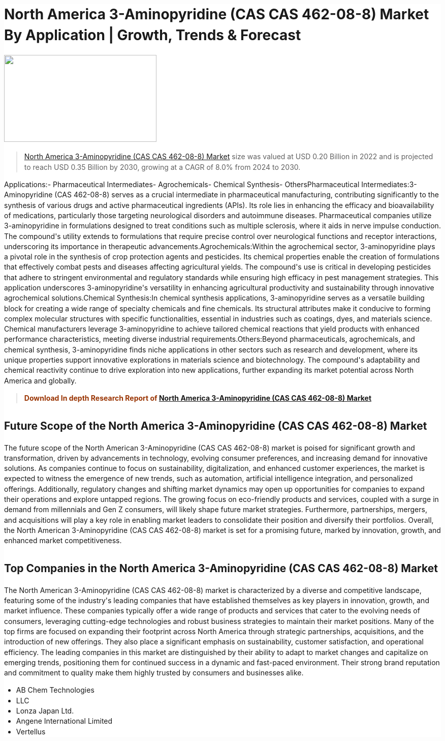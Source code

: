 <p><h1>North America 3-Aminopyridine (CAS CAS 462-08-8) Market By Application | Growth, Trends & Forecast</h1><p><img class="aligncenter size-medium wp-image-105565" src="https://ffe5etoiles.com/wp-content/uploads/2025/01/MST7-300x171.png" alt="" width="300" height="171" /></p><blockquote><p><a href="https://www.verifiedmarketreports.com/download-sample/?rid=557048&utm_source=Github-NA&utm_medium=362" target="_blank">North America 3-Aminopyridine (CAS CAS 462-08-8) Market</a> size was valued at USD 0.20 Billion in 2022 and is projected to reach USD 0.35 Billion by 2030, growing at a CAGR of 8.0% from 2024 to 2030.</p></blockquote>Applications:- Pharmaceutical Intermediates- Agrochemicals- Chemical Synthesis- OthersPharmaceutical Intermediates:3-Aminopyridine (CAS 462-08-8) serves as a crucial intermediate in pharmaceutical manufacturing, contributing significantly to the synthesis of various drugs and active pharmaceutical ingredients (APIs). Its role lies in enhancing the efficacy and bioavailability of medications, particularly those targeting neurological disorders and autoimmune diseases. Pharmaceutical companies utilize 3-aminopyridine in formulations designed to treat conditions such as multiple sclerosis, where it aids in nerve impulse conduction. The compound's utility extends to formulations that require precise control over neurological functions and receptor interactions, underscoring its importance in therapeutic advancements.Agrochemicals:Within the agrochemical sector, 3-aminopyridine plays a pivotal role in the synthesis of crop protection agents and pesticides. Its chemical properties enable the creation of formulations that effectively combat pests and diseases affecting agricultural yields. The compound's use is critical in developing pesticides that adhere to stringent environmental and regulatory standards while ensuring high efficacy in pest management strategies. This application underscores 3-aminopyridine's versatility in enhancing agricultural productivity and sustainability through innovative agrochemical solutions.Chemical Synthesis:In chemical synthesis applications, 3-aminopyridine serves as a versatile building block for creating a wide range of specialty chemicals and fine chemicals. Its structural attributes make it conducive to forming complex molecular structures with specific functionalities, essential in industries such as coatings, dyes, and materials science. Chemical manufacturers leverage 3-aminopyridine to achieve tailored chemical reactions that yield products with enhanced performance characteristics, meeting diverse industrial requirements.Others:Beyond pharmaceuticals, agrochemicals, and chemical synthesis, 3-aminopyridine finds niche applications in other sectors such as research and development, where its unique properties support innovative explorations in materials science and biotechnology. The compound's adaptability and chemical reactivity continue to drive exploration into new applications, further expanding its market potential across North America and globally.</p><blockquote><p><span style="color: #993300;"><strong>Download In depth Research Report of <a href="https://www.verifiedmarketreports.com/download-sample/?rid=557048&utm_source=Github-NA&utm_medium=362">North America 3-Aminopyridine (CAS CAS 462-08-8) Market</a></strong></span></p></blockquote><h2>Future Scope of the North America 3-Aminopyridine (CAS CAS 462-08-8) Market</h2><p>The future scope of the North American 3-Aminopyridine (CAS CAS 462-08-8) market is poised for significant growth and transformation, driven by advancements in technology, evolving consumer preferences, and increasing demand for innovative solutions. As companies continue to focus on sustainability, digitalization, and enhanced customer experiences, the market is expected to witness the emergence of new trends, such as automation, artificial intelligence integration, and personalized offerings. Additionally, regulatory changes and shifting market dynamics may open up opportunities for companies to expand their operations and explore untapped regions. The growing focus on eco-friendly products and services, coupled with a surge in demand from millennials and Gen Z consumers, will likely shape future market strategies. Furthermore, partnerships, mergers, and acquisitions will play a key role in enabling market leaders to consolidate their position and diversify their portfolios. Overall, the North American 3-Aminopyridine (CAS CAS 462-08-8) market is set for a promising future, marked by innovation, growth, and enhanced market competitiveness.</p><h2>Top Companies in the North America 3-Aminopyridine (CAS CAS 462-08-8) Market</h2><p>The North American 3-Aminopyridine (CAS CAS 462-08-8) market is characterized by a diverse and competitive landscape, featuring some of the industry's leading companies that have established themselves as key players in innovation, growth, and market influence. These companies typically offer a wide range of products and services that cater to the evolving needs of consumers, leveraging cutting-edge technologies and robust business strategies to maintain their market positions. Many of the top firms are focused on expanding their footprint across North America through strategic partnerships, acquisitions, and the introduction of new offerings. They also place a significant emphasis on sustainability, customer satisfaction, and operational efficiency. The leading companies in this market are distinguished by their ability to adapt to market changes and capitalize on emerging trends, positioning them for continued success in a dynamic and fast-paced environment. Their strong brand reputation and commitment to quality make them highly trusted by consumers and businesses alike.</p><p><ul><li>AB Chem Technologies </li><li> LLC </li><li> Lonza Japan Ltd. </li><li> Angene International Limited </li><li> Vertellus